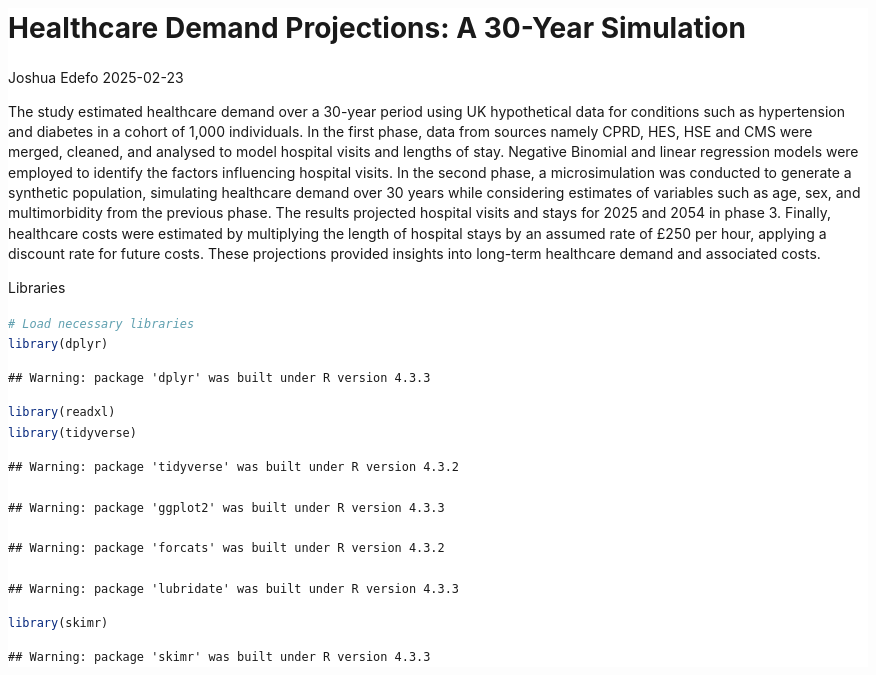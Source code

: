 Healthcare Demand Projections: A 30-Year Simulation
================
Joshua Edefo
2025-02-23

The study estimated healthcare demand over a 30-year period using UK
hypothetical data for conditions such as hypertension and diabetes in a
cohort of 1,000 individuals. In the first phase, data from sources
namely CPRD, HES, HSE and CMS were merged, cleaned, and analysed to
model hospital visits and lengths of stay. Negative Binomial and linear
regression models were employed to identify the factors influencing
hospital visits. In the second phase, a microsimulation was conducted to
generate a synthetic population, simulating healthcare demand over 30
years while considering estimates of variables such as age, sex, and
multimorbidity from the previous phase. The results projected hospital
visits and stays for 2025 and 2054 in phase 3. Finally, healthcare costs
were estimated by multiplying the length of hospital stays by an assumed
rate of £250 per hour, applying a discount rate for future costs. These
projections provided insights into long-term healthcare demand and
associated costs.

Libraries

``` r
# Load necessary libraries
library(dplyr)
```

    ## Warning: package 'dplyr' was built under R version 4.3.3

``` r
library(readxl)
library(tidyverse)
```

    ## Warning: package 'tidyverse' was built under R version 4.3.2

    ## Warning: package 'ggplot2' was built under R version 4.3.3

    ## Warning: package 'forcats' was built under R version 4.3.2

    ## Warning: package 'lubridate' was built under R version 4.3.3

``` r
library(skimr)
```

    ## Warning: package 'skimr' was built under R version 4.3.3
